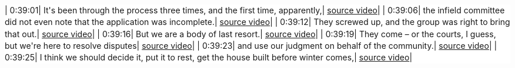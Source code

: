 | 0:39:01| It's been through the process three times, and the first time, apparently,| [source video](https://archive.org/details/CityCouncil170912?start=2341)|
| 0:39:06| the infield committee did not even note that the application was incomplete.| [source video](https://archive.org/details/CityCouncil170912?start=2346)|
| 0:39:12| They screwed up, and the group was right to bring that out.| [source video](https://archive.org/details/CityCouncil170912?start=2352)|
| 0:39:16| But we are a body of last resort.| [source video](https://archive.org/details/CityCouncil170912?start=2356)|
| 0:39:19| They come – or the courts, I guess, but we're here to resolve disputes| [source video](https://archive.org/details/CityCouncil170912?start=2359)|
| 0:39:23| and use our judgment on behalf of the community.| [source video](https://archive.org/details/CityCouncil170912?start=2363)|
| 0:39:25| I think we should decide it, put it to rest, get the house built before winter comes,| [source video](https://archive.org/details/CityCouncil170912?start=2365)|
